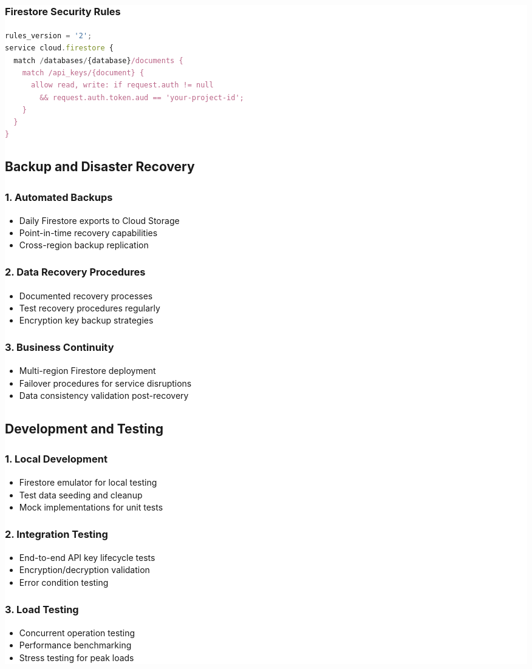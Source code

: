 ### Firestore Security Rules

```javascript
rules_version = '2';
service cloud.firestore {
  match /databases/{database}/documents {
    match /api_keys/{document} {
      allow read, write: if request.auth != null 
        && request.auth.token.aud == 'your-project-id';
    }
  }
}
```

## Backup and Disaster Recovery

### 1. Automated Backups

- Daily Firestore exports to Cloud Storage
- Point-in-time recovery capabilities
- Cross-region backup replication

### 2. Data Recovery Procedures

- Documented recovery processes
- Test recovery procedures regularly
- Encryption key backup strategies

### 3. Business Continuity

- Multi-region Firestore deployment
- Failover procedures for service disruptions
- Data consistency validation post-recovery

## Development and Testing

### 1. Local Development

- Firestore emulator for local testing
- Test data seeding and cleanup
- Mock implementations for unit tests

### 2. Integration Testing

- End-to-end API key lifecycle tests
- Encryption/decryption validation
- Error condition testing

### 3. Load Testing

- Concurrent operation testing
- Performance benchmarking
- Stress testing for peak loads
